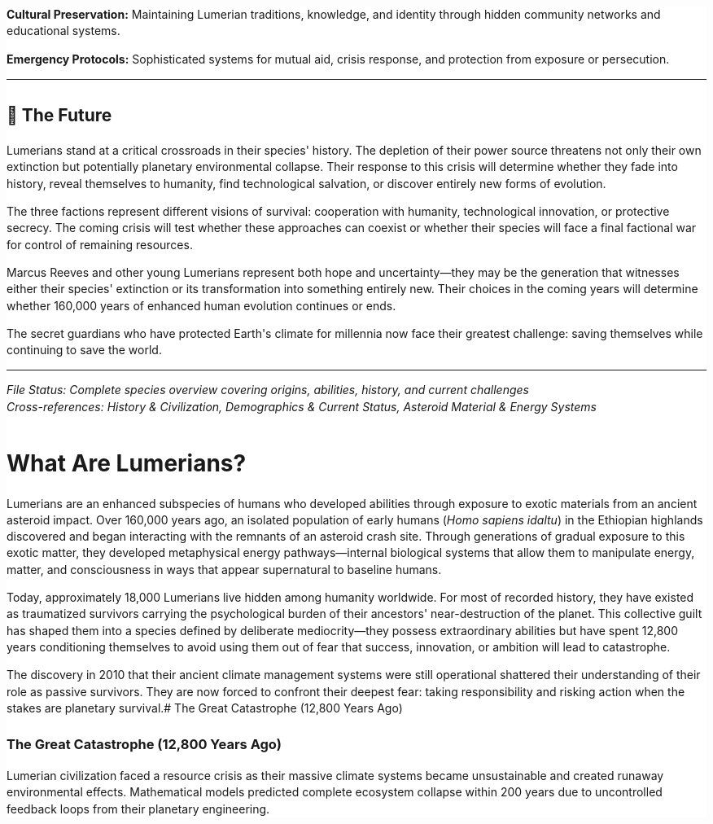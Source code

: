 **Cultural Preservation:** Maintaining Lumerian traditions, knowledge, and identity through hidden community networks and educational systems.

**Emergency Protocols:** Sophisticated systems for mutual aid, crisis response, and protection from exposure or persecution.

---

## 🔮 **The Future**

Lumerians stand at a critical crossroads in their species' history. The depletion of their power source threatens not only their own extinction but potentially planetary environmental collapse. Their response to this crisis will determine whether they fade into history, reveal themselves to humanity, find technological salvation, or discover entirely new forms of evolution.

The three factions represent different visions of survival: cooperation with humanity, technological innovation, or protective secrecy. The coming crisis will test whether these approaches can coexist or whether their species will face a final factional war for control of remaining resources.

Marcus Reeves and other young Lumerians represent both hope and uncertainty—they may be the generation that witnesses either their species' extinction or its transformation into something entirely new. Their choices in the coming years will determine whether 160,000 years of enhanced human evolution continues or ends.

The secret guardians who have protected Earth's climate for millennia now face their greatest challenge: saving themselves while continuing to save the world.

---

*File Status: Complete species overview covering origins, abilities, history, and current challenges*  
*Cross-references: History & Civilization, Demographics & Current Status, Asteroid Material & Energy Systems*
# What Are Lumerians?
Lumerians are an enhanced subspecies of humans who developed abilities through exposure to exotic materials from an ancient asteroid impact. Over 160,000 years ago, an isolated population of early humans (*Homo sapiens idaltu*) in the Ethiopian highlands discovered and began interacting with the remnants of an asteroid crash site. Through generations of gradual exposure to this exotic matter, they developed metaphysical energy pathways—internal biological systems that allow them to manipulate energy, matter, and consciousness in ways that appear supernatural to baseline humans.

Today, approximately 18,000 Lumerians live hidden among humanity worldwide. For most of recorded history, they have existed as traumatized survivors carrying the psychological burden of their ancestors' near-destruction of the planet. This collective guilt has shaped them into a species defined by deliberate mediocrity—they possess extraordinary abilities but have spent 12,800 years conditioning themselves to avoid using them out of fear that success, innovation, or ambition will lead to catastrophe.

The discovery in 2010 that their ancient climate management systems were still operational shattered their understanding of their role as passive survivors. They are now forced to confront their deepest fear: taking responsibility and risking action when the stakes are planetary survival.# The Great Catastrophe (12,800 Years Ago)
### **The Great Catastrophe (12,800 Years Ago)**
Lumerian civilization faced a resource crisis as their massive climate systems became unsustainable and created runaway environmental effects. Mathematical models predicted complete ecosystem collapse within 200 years due to uncontrolled feedback loops from their planetary engineering.

